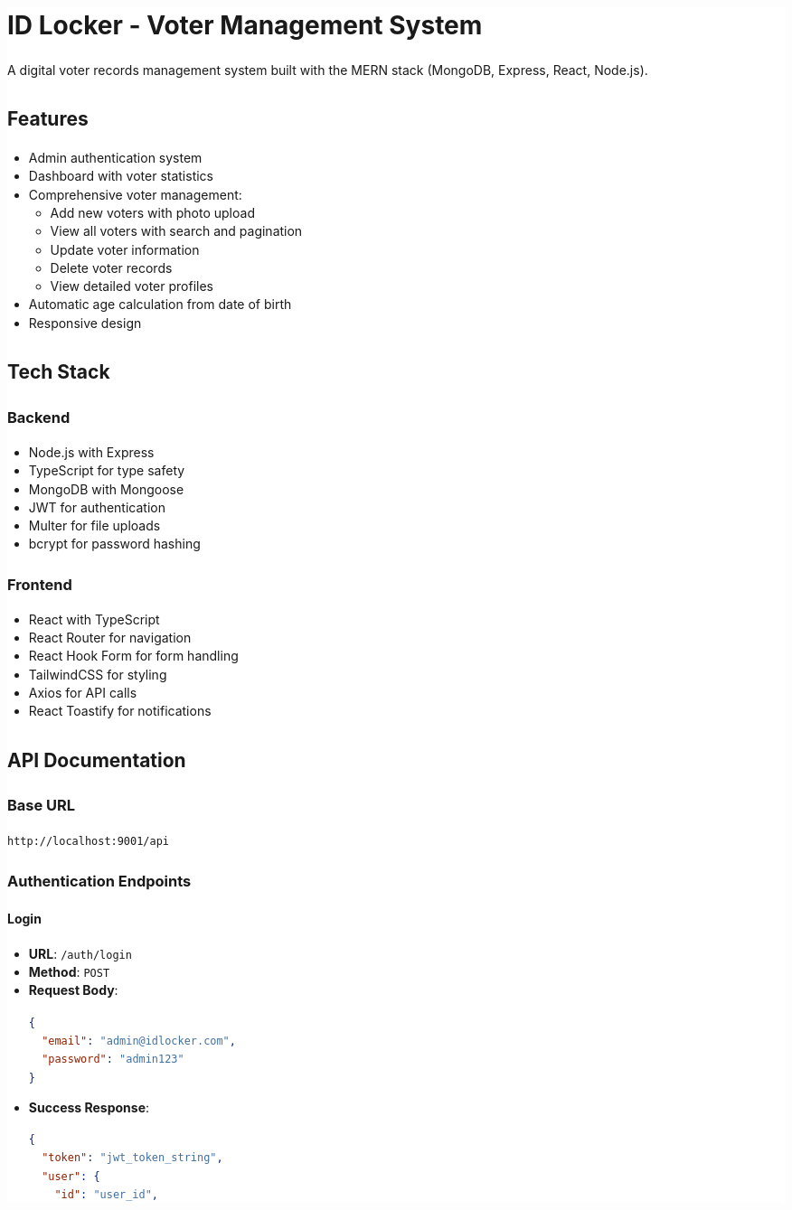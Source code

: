 # ID Locker - Voter Management System

A digital voter records management system built with the MERN stack (MongoDB, Express, React, Node.js).

## Features

- Admin authentication system
- Dashboard with voter statistics
- Comprehensive voter management:
  - Add new voters with photo upload
  - View all voters with search and pagination
  - Update voter information
  - Delete voter records
  - View detailed voter profiles
- Automatic age calculation from date of birth
- Responsive design

## Tech Stack

### Backend
- Node.js with Express
- TypeScript for type safety
- MongoDB with Mongoose
- JWT for authentication
- Multer for file uploads
- bcrypt for password hashing

### Frontend
- React with TypeScript
- React Router for navigation
- React Hook Form for form handling
- TailwindCSS for styling
- Axios for API calls
- React Toastify for notifications

## API Documentation

### Base URL
```
http://localhost:9001/api
```

### Authentication Endpoints

#### Login
- **URL**: `/auth/login`
- **Method**: `POST`
- **Request Body**:
  ```json
  {
    "email": "admin@idlocker.com",
    "password": "admin123"
  }
  ```
- **Success Response**: 
  ```json
  {
    "token": "jwt_token_string",
    "user": {
      "id": "user_id",
  ```